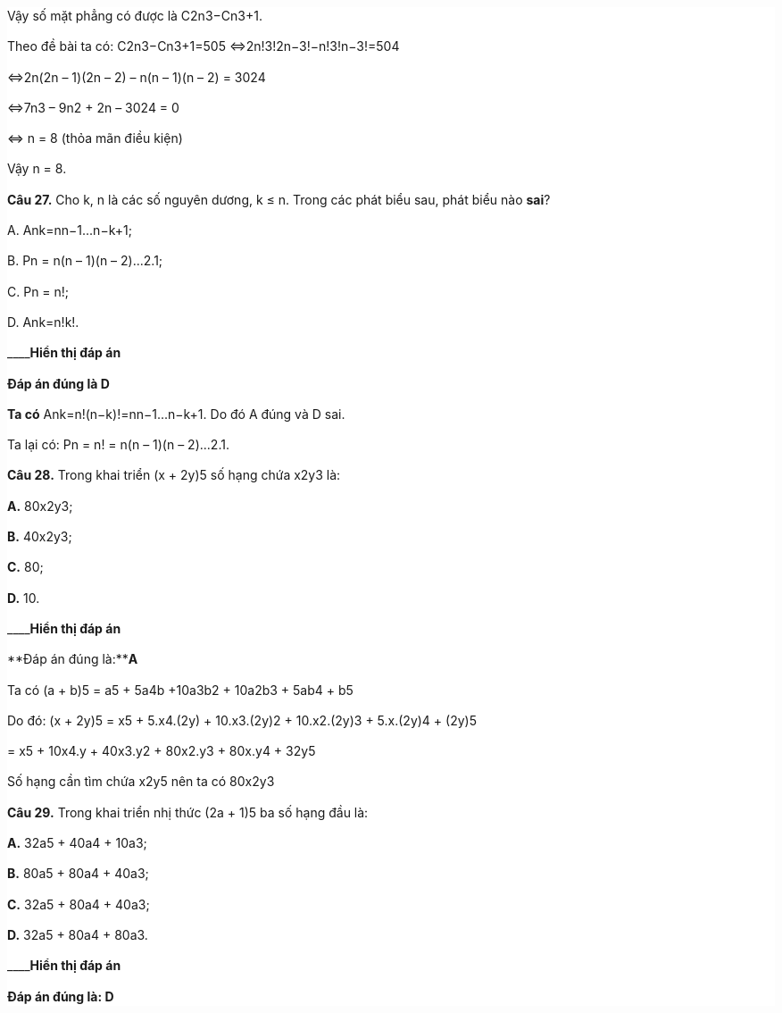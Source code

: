 Vậy số mặt phẳng có được là C2n3−Cn3+1.

Theo đề bài ta có: C2n3−Cn3+1=505 ⇔2n!3!2n−3!−n!3!n−3!=504

⇔2n(2n – 1)(2n – 2) – n(n – 1)(n – 2) = 3024

⇔7n3 – 9n2 \+ 2n – 3024 = 0

⇔ n = 8 (thỏa mãn điều kiện)

Vậy n = 8. 

**Câu 27.** Cho k, n là các số nguyên dương, k ≤ n. Trong các phát biểu sau, phát biểu nào **sai**?

A. Ank=nn−1...n−k+1; 

B. Pn = n(n – 1)(n – 2)...2.1;

C. Pn = n!; 

D. Ank=n!k!.

____**Hiển thị đáp án**

**Đáp án đúng là D**

**Ta có** Ank=n!(n−k)!=nn−1...n−k+1. Do đó A đúng và D sai.

Ta lại có: Pn = n! = n(n – 1)(n – 2)...2.1.

**Câu 28.** Trong khai triển (x + 2y)5 số hạng chứa x2y3 là:

**A.** 80x2y3;

**B.** 40x2y3;

**C.** 80;

**D.** 10.

____**Hiển thị đáp án**

**Đáp án đúng là:****A**

Ta có (a + b)5 = a5 \+ 5a4b +10a3b2 \+ 10a2b3 \+ 5ab4 \+ b5

Do đó: (x + 2y)5 = x5 \+ 5.x4.(2y) + 10.x3.(2y)2 \+ 10.x2.(2y)3 \+ 5.x.(2y)4 \+ (2y)5

= x5 \+ 10x4.y + 40x3.y2 \+ 80x2.y3 \+ 80x.y4 \+ 32y5

Số hạng cần tìm chứa x2y5 nên ta có 80x2y3

**Câu 29.** Trong khai triển nhị thức (2a + 1)5 ba số hạng đầu là:

**A.** 32a5 \+ 40a4 \+ 10a3;

**B.** 80a5 \+ 80a4 \+ 40a3;

**C.** 32a5 \+ 80a4 \+ 40a3; 

**D.** 32a5 \+ 80a4 \+ 80a3.

____**Hiển thị đáp án**

**Đáp án đúng là: D**
